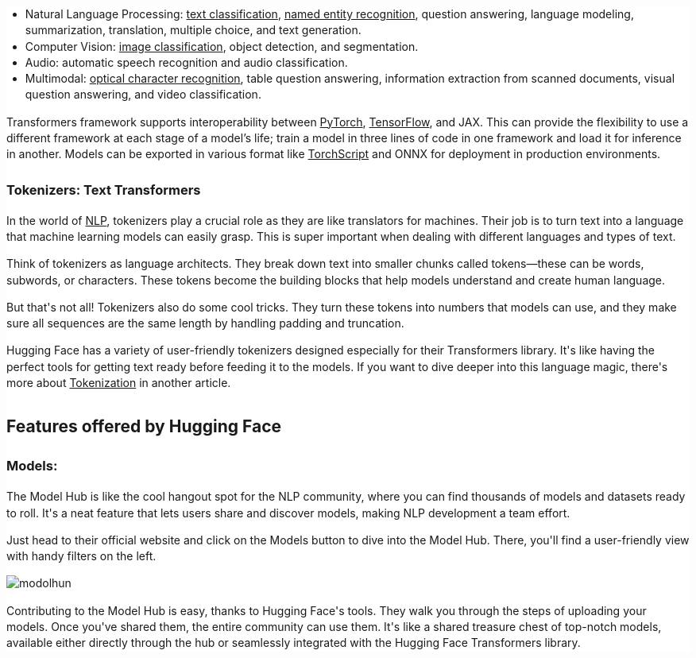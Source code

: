 - Natural Language Processing: [text classification](https://www.geeksforgeeks.org/rnn-for-text-classifications-in-nlp/), [named entity recognition](https://www.geeksforgeeks.org/named-entity-recognition/), question answering, language modeling, summarization, translation, multiple choice, and text generation.
- Computer Vision: [image classification](https://www.geeksforgeeks.org/python-image-classification-using-keras/), object detection, and segmentation.
- Audio: automatic speech recognition and audio classification.
- Multimodal: [optical character recognition](https://www.geeksforgeeks.org/what-is-optical-character-recognition-ocr/), table question answering, information extraction from scanned documents, visual question answering, and video classification.

Transformers framework supports interoperability between [PyTorch](https://www.geeksforgeeks.org/getting-started-with-pytorch/), [TensorFlow](https://www.geeksforgeeks.org/introduction-to-tensorflow/), and JAX. This can provide the flexibility to use a different framework at each stage of a model’s life; train a model in three lines of code in one framework and load it for inference in another. Models can be exported in various format like [TorchScript](https://www.geeksforgeeks.org/top-10-machine-learning-frameworks-in-2020/) and ONNX for deployment in production environments.

### **Tokenizers: Text Transformers**

In the world of [NLP](https://www.geeksforgeeks.org/natural-language-processing-overview/), tokenizers play a crucial role as they are like translators for machines. Their job is to turn text into a language that machine learning models can easily grasp. This is super important when dealing with different languages and types of text.

Think of tokenizers as language architects. They break down text into smaller chunks called tokens—these can be words, subwords, or characters. These tokens become the building blocks that help models understand and create human language.

But that's not all! Tokenizers also do some cool tricks. They turn these tokens into numbers that models can use, and they make sure all sequences are the same length by handling padding and truncation.

Hugging Face has a variety of user-friendly tokenizers designed especially for their Transformers library. It's like having the perfect tools for getting text ready before feeding it to the models. If you want to dive deeper into this language magic, there's more about [Tokenization](https://www.geeksforgeeks.org/nlp-how-tokenizing-text-sentence-words-works/) in another article.

## Features offered by Hugging Face

### **Models:**

The Model Hub is like the cool hangout spot for the NLP community, where you can find thousands of models and datasets ready to roll. It's a neat feature that lets users share and discover models, making NLP development a team effort.

Just head to their official website and click on the Models button to dive into the Model Hub. There, you'll find a user-friendly view with handy filters on the left.

![modolhun](https://media.geeksforgeeks.org/wp-content/uploads/20231218144757/modolhun.png)

Contributing to the Model Hub is easy, thanks to Hugging Face's tools. They walk you through the steps of uploading your models. Once you've shared them, the entire community can use them. It's like a shared treasure chest of top-notch models, available either directly through the hub or seamlessly integrated with the Hugging Face Transformers library.
